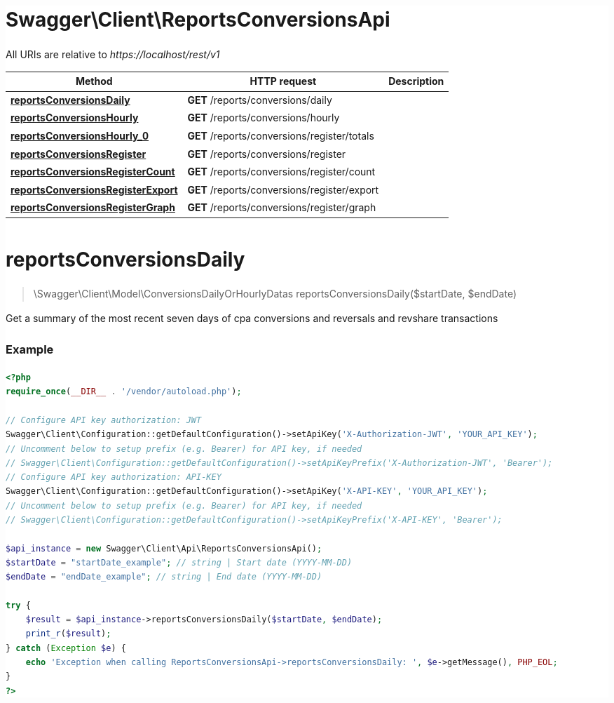 # Swagger\Client\ReportsConversionsApi

All URIs are relative to *https://localhost/rest/v1*

Method | HTTP request | Description
------------- | ------------- | -------------
[**reportsConversionsDaily**](ReportsConversionsApi.md#reportsConversionsDaily) | **GET** /reports/conversions/daily | 
[**reportsConversionsHourly**](ReportsConversionsApi.md#reportsConversionsHourly) | **GET** /reports/conversions/hourly | 
[**reportsConversionsHourly_0**](ReportsConversionsApi.md#reportsConversionsHourly_0) | **GET** /reports/conversions/register/totals | 
[**reportsConversionsRegister**](ReportsConversionsApi.md#reportsConversionsRegister) | **GET** /reports/conversions/register | 
[**reportsConversionsRegisterCount**](ReportsConversionsApi.md#reportsConversionsRegisterCount) | **GET** /reports/conversions/register/count | 
[**reportsConversionsRegisterExport**](ReportsConversionsApi.md#reportsConversionsRegisterExport) | **GET** /reports/conversions/register/export | 
[**reportsConversionsRegisterGraph**](ReportsConversionsApi.md#reportsConversionsRegisterGraph) | **GET** /reports/conversions/register/graph | 


# **reportsConversionsDaily**
> \Swagger\Client\Model\ConversionsDailyOrHourlyDatas reportsConversionsDaily($startDate, $endDate)



Get a summary of the most recent seven days of cpa conversions and reversals and revshare transactions

### Example
```php
<?php
require_once(__DIR__ . '/vendor/autoload.php');

// Configure API key authorization: JWT
Swagger\Client\Configuration::getDefaultConfiguration()->setApiKey('X-Authorization-JWT', 'YOUR_API_KEY');
// Uncomment below to setup prefix (e.g. Bearer) for API key, if needed
// Swagger\Client\Configuration::getDefaultConfiguration()->setApiKeyPrefix('X-Authorization-JWT', 'Bearer');
// Configure API key authorization: API-KEY
Swagger\Client\Configuration::getDefaultConfiguration()->setApiKey('X-API-KEY', 'YOUR_API_KEY');
// Uncomment below to setup prefix (e.g. Bearer) for API key, if needed
// Swagger\Client\Configuration::getDefaultConfiguration()->setApiKeyPrefix('X-API-KEY', 'Bearer');

$api_instance = new Swagger\Client\Api\ReportsConversionsApi();
$startDate = "startDate_example"; // string | Start date (YYYY-MM-DD)
$endDate = "endDate_example"; // string | End date (YYYY-MM-DD)

try {
    $result = $api_instance->reportsConversionsDaily($startDate, $endDate);
    print_r($result);
} catch (Exception $e) {
    echo 'Exception when calling ReportsConversionsApi->reportsConversionsDaily: ', $e->getMessage(), PHP_EOL;
}
?>
```
